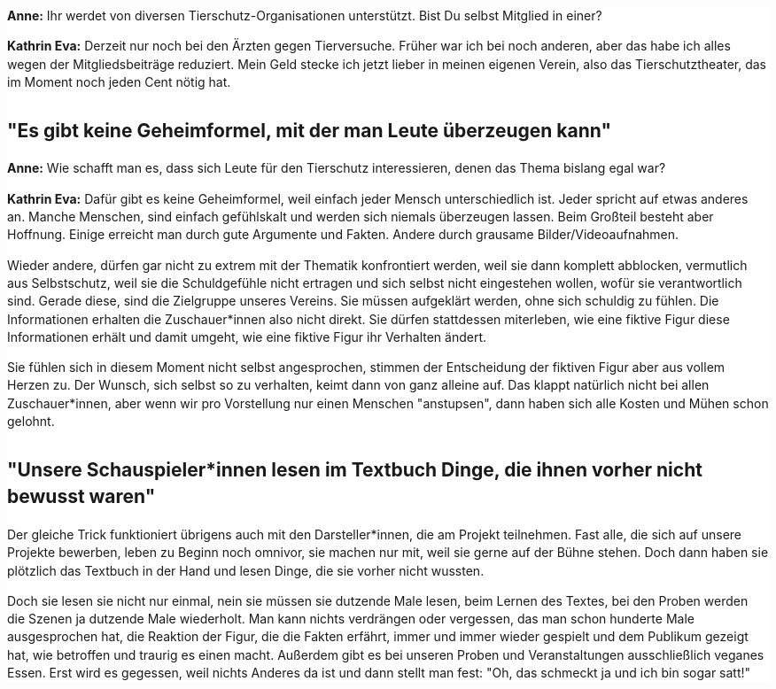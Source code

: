 <strong>Anne:</strong> Ihr werdet von diversen Tierschutz-Organisationen
unterstützt. Bist Du selbst Mitglied in einer?

<strong>Kathrin Eva:</strong> Derzeit nur noch bei den Ärzten gegen
Tierversuche. Früher war ich bei noch anderen, aber das habe ich alles wegen der
Mitgliedsbeiträge reduziert. Mein Geld stecke ich jetzt lieber in meinen eigenen
Verein, also das Tierschutztheater, das im Moment noch jeden Cent nötig hat.

## "Es gibt keine Geheimformel, mit der man Leute überzeugen kann"

<strong>Anne:</strong> Wie schafft man es, dass sich Leute für den Tierschutz
interessieren, denen das Thema bislang egal war?

<strong>Kathrin Eva:</strong> Dafür gibt es keine Geheimformel, weil einfach
jeder Mensch unterschiedlich ist. Jeder spricht auf etwas anderes an. Manche
Menschen, sind einfach gefühlskalt und werden sich niemals überzeugen lassen.
Beim Großteil besteht aber Hoffnung. Einige erreicht man durch gute Argumente
und Fakten. Andere durch grausame Bilder/Videoaufnahmen.

Wieder andere, dürfen gar nicht zu extrem mit der Thematik konfrontiert werden,
weil sie dann komplett abblocken, vermutlich aus Selbstschutz, weil sie die
Schuldgefühle nicht ertragen und sich selbst nicht eingestehen wollen, wofür sie
verantwortlich sind. Gerade diese, sind die Zielgruppe unseres Vereins. Sie
müssen aufgeklärt werden, ohne sich schuldig zu fühlen. Die Informationen
erhalten die Zuschauer\*innen also nicht direkt. Sie dürfen stattdessen
miterleben, wie eine fiktive Figur diese Informationen erhält und damit umgeht,
wie eine fiktive Figur ihr Verhalten ändert.

Sie fühlen sich in diesem Moment nicht selbst angesprochen, stimmen der
Entscheidung der fiktiven Figur aber aus vollem Herzen zu. Der Wunsch, sich
selbst so zu verhalten, keimt dann von ganz alleine auf. Das klappt natürlich
nicht bei allen Zuschauer\*innen, aber wenn wir pro Vorstellung nur einen
Menschen "anstupsen", dann haben sich alle Kosten und Mühen schon gelohnt.

## "Unsere Schauspieler\*innen lesen im Textbuch Dinge, die ihnen vorher nicht bewusst waren"

Der gleiche Trick funktioniert übrigens auch mit den Darsteller\*innen, die am
Projekt teilnehmen. Fast alle, die sich auf unsere Projekte bewerben, leben zu
Beginn noch omnivor, sie machen nur mit, weil sie gerne auf der Bühne stehen.
Doch dann haben sie plötzlich das Textbuch in der Hand und lesen Dinge, die sie
vorher nicht wussten.

Doch sie lesen sie nicht nur einmal, nein sie müssen sie dutzende Male lesen,
beim Lernen des Textes, bei den Proben werden die Szenen ja dutzende Male
wiederholt. Man kann nichts verdrängen oder vergessen, das man schon hunderte
Male ausgesprochen hat, die Reaktion der Figur, die die Fakten erfährt, immer
und immer wieder gespielt und dem Publikum gezeigt hat, wie betroffen und
traurig es einen macht. Außerdem gibt es bei unseren Proben und Veranstaltungen
ausschließlich veganes Essen. Erst wird es gegessen, weil nichts Anderes da ist
und dann stellt man fest: "Oh, das schmeckt ja und ich bin sogar satt!"
